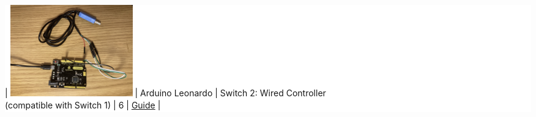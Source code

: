 | <img src="SetupGuide/Images/ArduinoLeonardo/ControllerSetup-Leonardo.jpg" width="200"> | Arduino Leonardo | Switch 2: Wired Controller<br>(compatible with Switch 1) | 6 | [Guide](SetupGuide/Controllers/Controller-ArduinoLeonardo.md) |